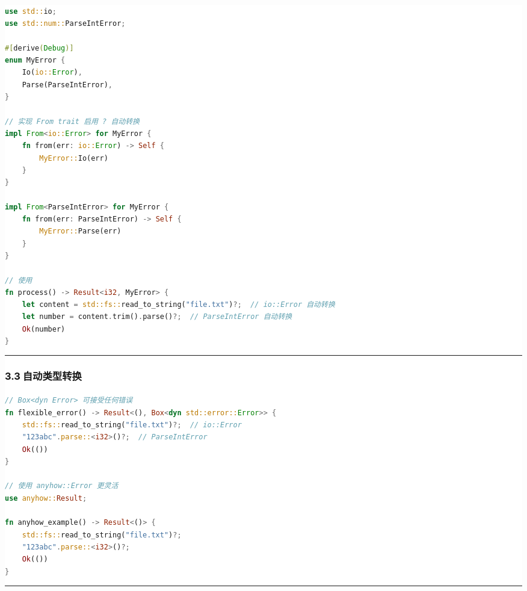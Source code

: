 ```rust
use std::io;
use std::num::ParseIntError;

#[derive(Debug)]
enum MyError {
    Io(io::Error),
    Parse(ParseIntError),
}

// 实现 From trait 启用 ? 自动转换
impl From<io::Error> for MyError {
    fn from(err: io::Error) -> Self {
        MyError::Io(err)
    }
}

impl From<ParseIntError> for MyError {
    fn from(err: ParseIntError) -> Self {
        MyError::Parse(err)
    }
}

// 使用
fn process() -> Result<i32, MyError> {
    let content = std::fs::read_to_string("file.txt")?;  // io::Error 自动转换
    let number = content.trim().parse()?;  // ParseIntError 自动转换
    Ok(number)
}
```

---

### 3.3 自动类型转换

```rust
// Box<dyn Error> 可接受任何错误
fn flexible_error() -> Result<(), Box<dyn std::error::Error>> {
    std::fs::read_to_string("file.txt")?;  // io::Error
    "123abc".parse::<i32>()?;  // ParseIntError
    Ok(())
}

// 使用 anyhow::Error 更灵活
use anyhow::Result;

fn anyhow_example() -> Result<()> {
    std::fs::read_to_string("file.txt")?;
    "123abc".parse::<i32>()?;
    Ok(())
}
```

---